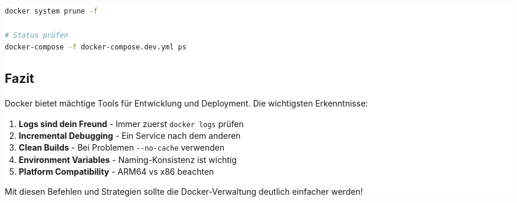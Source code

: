 ```bash
docker system prune -f

# Status prüfen
docker-compose -f docker-compose.dev.yml ps
```

## Fazit

Docker bietet mächtige Tools für Entwicklung und Deployment. Die wichtigsten Erkenntnisse:

1. **Logs sind dein Freund** - Immer zuerst `docker logs` prüfen
2. **Incremental Debugging** - Ein Service nach dem anderen
3. **Clean Builds** - Bei Problemen `--no-cache` verwenden
4. **Environment Variables** - Naming-Konsistenz ist wichtig
5. **Platform Compatibility** - ARM64 vs x86 beachten

Mit diesen Befehlen und Strategien sollte die Docker-Verwaltung deutlich einfacher werden!